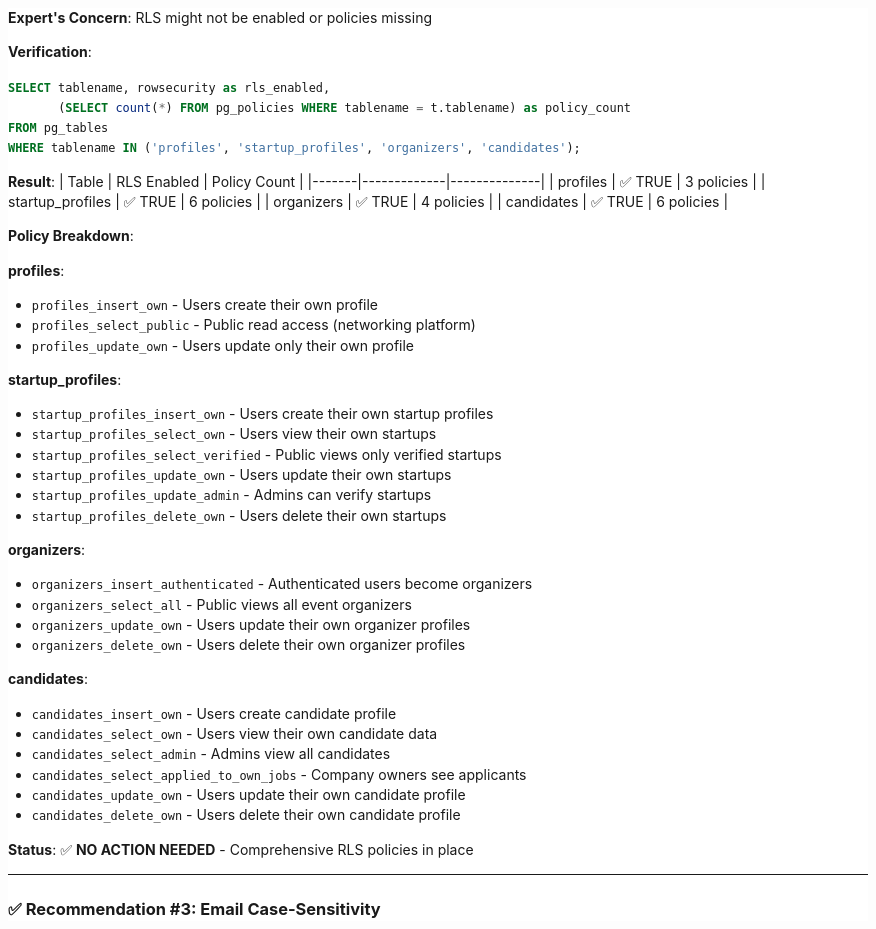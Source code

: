 **Expert's Concern**: RLS might not be enabled or policies missing

**Verification**:
```sql
SELECT tablename, rowsecurity as rls_enabled, 
       (SELECT count(*) FROM pg_policies WHERE tablename = t.tablename) as policy_count
FROM pg_tables 
WHERE tablename IN ('profiles', 'startup_profiles', 'organizers', 'candidates');
```

**Result**:
| Table | RLS Enabled | Policy Count |
|-------|-------------|--------------|
| profiles | ✅ TRUE | 3 policies |
| startup_profiles | ✅ TRUE | 6 policies |
| organizers | ✅ TRUE | 4 policies |
| candidates | ✅ TRUE | 6 policies |

**Policy Breakdown**:

**profiles**:
- `profiles_insert_own` - Users create their own profile
- `profiles_select_public` - Public read access (networking platform)
- `profiles_update_own` - Users update only their own profile

**startup_profiles**:
- `startup_profiles_insert_own` - Users create their own startup profiles
- `startup_profiles_select_own` - Users view their own startups
- `startup_profiles_select_verified` - Public views only verified startups
- `startup_profiles_update_own` - Users update their own startups
- `startup_profiles_update_admin` - Admins can verify startups
- `startup_profiles_delete_own` - Users delete their own startups

**organizers**:
- `organizers_insert_authenticated` - Authenticated users become organizers
- `organizers_select_all` - Public views all event organizers
- `organizers_update_own` - Users update their own organizer profiles
- `organizers_delete_own` - Users delete their own organizer profiles

**candidates**:
- `candidates_insert_own` - Users create candidate profile
- `candidates_select_own` - Users view their own candidate data
- `candidates_select_admin` - Admins view all candidates
- `candidates_select_applied_to_own_jobs` - Company owners see applicants
- `candidates_update_own` - Users update their own candidate profile
- `candidates_delete_own` - Users delete their own candidate profile

**Status**: ✅ **NO ACTION NEEDED** - Comprehensive RLS policies in place

---

### ✅ Recommendation #3: Email Case-Sensitivity
